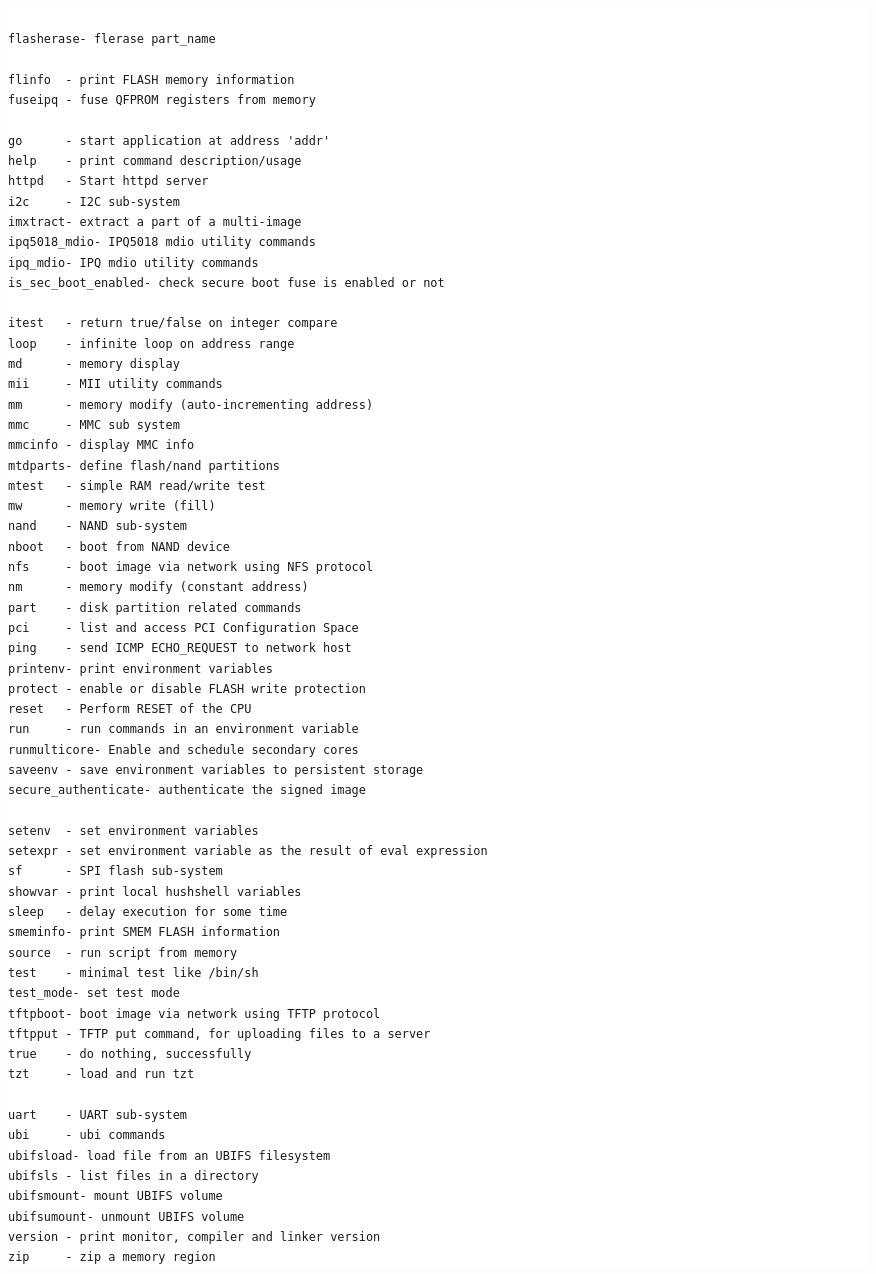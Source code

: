 ```

flasherase- flerase part_name 

flinfo  - print FLASH memory information
fuseipq - fuse QFPROM registers from memory

go      - start application at address 'addr'
help    - print command description/usage
httpd   - Start httpd server
i2c     - I2C sub-system
imxtract- extract a part of a multi-image
ipq5018_mdio- IPQ5018 mdio utility commands
ipq_mdio- IPQ mdio utility commands
is_sec_boot_enabled- check secure boot fuse is enabled or not

itest   - return true/false on integer compare
loop    - infinite loop on address range
md      - memory display
mii     - MII utility commands
mm      - memory modify (auto-incrementing address)
mmc     - MMC sub system
mmcinfo - display MMC info
mtdparts- define flash/nand partitions
mtest   - simple RAM read/write test
mw      - memory write (fill)
nand    - NAND sub-system
nboot   - boot from NAND device
nfs     - boot image via network using NFS protocol
nm      - memory modify (constant address)
part    - disk partition related commands
pci     - list and access PCI Configuration Space
ping    - send ICMP ECHO_REQUEST to network host
printenv- print environment variables
protect - enable or disable FLASH write protection
reset   - Perform RESET of the CPU
run     - run commands in an environment variable
runmulticore- Enable and schedule secondary cores
saveenv - save environment variables to persistent storage
secure_authenticate- authenticate the signed image

setenv  - set environment variables
setexpr - set environment variable as the result of eval expression
sf      - SPI flash sub-system
showvar - print local hushshell variables
sleep   - delay execution for some time
smeminfo- print SMEM FLASH information
source  - run script from memory
test    - minimal test like /bin/sh
test_mode- set test mode
tftpboot- boot image via network using TFTP protocol
tftpput - TFTP put command, for uploading files to a server
true    - do nothing, successfully
tzt     - load and run tzt

uart    - UART sub-system
ubi     - ubi commands
ubifsload- load file from an UBIFS filesystem
ubifsls - list files in a directory
ubifsmount- mount UBIFS volume
ubifsumount- unmount UBIFS volume
version - print monitor, compiler and linker version
zip     - zip a memory region
```